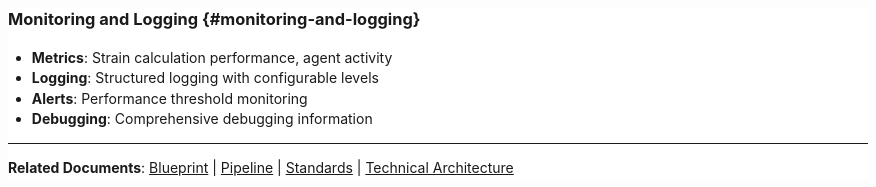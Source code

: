 ### Monitoring and Logging {#monitoring-and-logging}
- **Metrics**: Strain calculation performance, agent activity
- **Logging**: Structured logging with configurable levels
- **Alerts**: Performance threshold monitoring
- **Debugging**: Comprehensive debugging information

---

**Related Documents**: [Blueprint](blueprint.md#core-concepts-under-evaluation) | [Pipeline](pipeline.md#development-phases) | [Standards](standards.md#architecture-standards) | [Technical Architecture](technical_architecture.md#system-overview) 